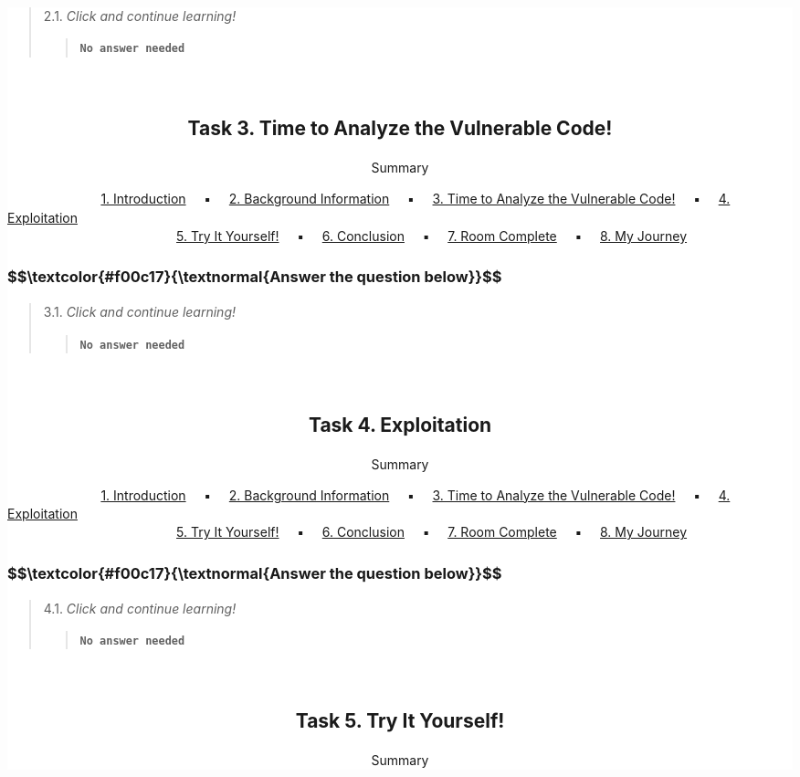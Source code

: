 > 2.1. <em>Click and continue learning!</em><br><a id='2.1'></a>
>> <code><strong>No answer needed</strong></code>

<br>

<h2 align="center">Task 3. Time to Analyze the Vulnerable Code!<a id='3'></a></h2>
<p align="center">Summary</p>

&nbsp;&nbsp;&nbsp;&nbsp;&nbsp;&nbsp;&nbsp;&nbsp;&nbsp;&nbsp;&nbsp;&nbsp;&nbsp;&nbsp;&nbsp;&nbsp;&nbsp;&nbsp;&nbsp;&nbsp;&nbsp;&nbsp;&nbsp;&nbsp;&nbsp; [1. Introduction](#1) &nbsp;&nbsp;&nbsp;&nbsp;▪️&nbsp;&nbsp;&nbsp;&nbsp; [2. Background Information](#2) &nbsp;&nbsp;&nbsp;&nbsp;▪️&nbsp;&nbsp;&nbsp;&nbsp; [3. Time to Analyze the Vulnerable Code!](#3) &nbsp;&nbsp;&nbsp;&nbsp;▪️&nbsp;&nbsp;&nbsp;&nbsp; [4. Exploitation](#4) &nbsp;&nbsp;&nbsp;&nbsp;&nbsp;&nbsp;&nbsp;&nbsp;&nbsp;&nbsp;&nbsp;&nbsp; <br>
&nbsp;&nbsp;&nbsp;&nbsp;&nbsp;&nbsp;&nbsp;&nbsp;&nbsp;&nbsp;&nbsp;&nbsp;&nbsp;&nbsp;&nbsp;&nbsp;&nbsp;&nbsp;&nbsp;&nbsp;&nbsp;&nbsp;&nbsp;&nbsp;&nbsp;&nbsp;&nbsp;&nbsp;&nbsp;&nbsp;&nbsp;&nbsp;&nbsp;&nbsp;&nbsp;&nbsp;&nbsp;&nbsp;&nbsp;&nbsp;&nbsp;&nbsp;&nbsp;&nbsp;&nbsp;&nbsp; [5. Try It Yourself!](#5) &nbsp;&nbsp;&nbsp;&nbsp;▪️&nbsp;&nbsp;&nbsp;&nbsp; [6. Conclusion](#6) &nbsp;&nbsp;&nbsp;&nbsp;▪️&nbsp;&nbsp;&nbsp;&nbsp; [7. Room Complete](#7) &nbsp;&nbsp;&nbsp;&nbsp;▪️&nbsp;&nbsp;&nbsp;&nbsp; [8. My Journey](#8)


<h3 align="left"> $$\textcolor{#f00c17}{\textnormal{Answer the question below}}$$ </h3>

> 3.1. <em>Click and continue learning!</em><br><a id='3.1'></a>
>> <code><strong>No answer needed</strong></code>

<br>


<h2 align="center">Task 4. Exploitation<a id='4'></a></h2>
<p align="center">Summary</p>

&nbsp;&nbsp;&nbsp;&nbsp;&nbsp;&nbsp;&nbsp;&nbsp;&nbsp;&nbsp;&nbsp;&nbsp;&nbsp;&nbsp;&nbsp;&nbsp;&nbsp;&nbsp;&nbsp;&nbsp;&nbsp;&nbsp;&nbsp;&nbsp;&nbsp; [1. Introduction](#1) &nbsp;&nbsp;&nbsp;&nbsp;▪️&nbsp;&nbsp;&nbsp;&nbsp; [2. Background Information](#2) &nbsp;&nbsp;&nbsp;&nbsp;▪️&nbsp;&nbsp;&nbsp;&nbsp; [3. Time to Analyze the Vulnerable Code!](#3) &nbsp;&nbsp;&nbsp;&nbsp;▪️&nbsp;&nbsp;&nbsp;&nbsp; [4. Exploitation](#4) &nbsp;&nbsp;&nbsp;&nbsp;&nbsp;&nbsp;&nbsp;&nbsp;&nbsp;&nbsp;&nbsp;&nbsp; <br>
&nbsp;&nbsp;&nbsp;&nbsp;&nbsp;&nbsp;&nbsp;&nbsp;&nbsp;&nbsp;&nbsp;&nbsp;&nbsp;&nbsp;&nbsp;&nbsp;&nbsp;&nbsp;&nbsp;&nbsp;&nbsp;&nbsp;&nbsp;&nbsp;&nbsp;&nbsp;&nbsp;&nbsp;&nbsp;&nbsp;&nbsp;&nbsp;&nbsp;&nbsp;&nbsp;&nbsp;&nbsp;&nbsp;&nbsp;&nbsp;&nbsp;&nbsp;&nbsp;&nbsp;&nbsp;&nbsp; [5. Try It Yourself!](#5) &nbsp;&nbsp;&nbsp;&nbsp;▪️&nbsp;&nbsp;&nbsp;&nbsp; [6. Conclusion](#6) &nbsp;&nbsp;&nbsp;&nbsp;▪️&nbsp;&nbsp;&nbsp;&nbsp; [7. Room Complete](#7) &nbsp;&nbsp;&nbsp;&nbsp;▪️&nbsp;&nbsp;&nbsp;&nbsp; [8. My Journey](#8)


<h3 align="left"> $$\textcolor{#f00c17}{\textnormal{Answer the question below}}$$ </h3>

> 4.1. <em>Click and continue learning!</em><br><a id='4.1'></a>
>> <code><strong>No answer needed</strong></code>


<br>


<h2 align="center">Task 5. Try It Yourself!<a id='5'></a></h2>
<p align="center">Summary</p>
